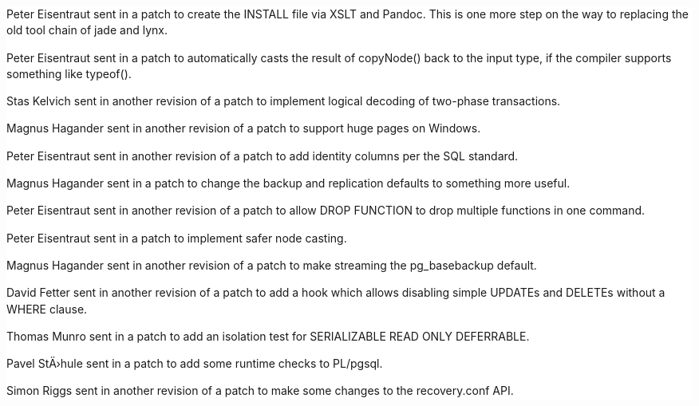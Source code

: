 <p>Peter Eisentraut sent in a patch to create the INSTALL file via XSLT and Pandoc. This is one more step on the way to replacing the old tool chain of jade and lynx.</p>

<p>Peter Eisentraut sent in a patch to automatically casts the result of copyNode() back to the input type, if the compiler supports something like typeof().</p>

<p>Stas Kelvich sent in another revision of a patch to implement logical decoding of two-phase transactions.</p>

<p>Magnus Hagander sent in another revision of a patch to support huge pages on Windows.</p>

<p>Peter Eisentraut sent in another revision of a patch to add identity columns per the SQL standard.</p>

<p>Magnus Hagander sent in a patch to change the backup and replication defaults to something more useful.</p>

<p>Peter Eisentraut sent in another revision of a patch to allow DROP FUNCTION to drop multiple functions in one command.</p>

<p>Peter Eisentraut sent in a patch to implement safer node casting.</p>

<p>Magnus Hagander sent in another revision of a patch to make streaming the pg_basebackup default.</p>

<p>David Fetter sent in another revision of a patch to add a hook which allows disabling simple UPDATEs and DELETEs without a WHERE clause.</p>

<p>Thomas Munro sent in a patch to add an isolation test for SERIALIZABLE READ ONLY DEFERRABLE.</p>

<p>Pavel St&Auml;&rsaquo;hule sent in a patch to add some runtime checks to PL/pgsql.</p>

<p>Simon Riggs sent in another revision of a patch to make some changes to the recovery.conf API.</p>